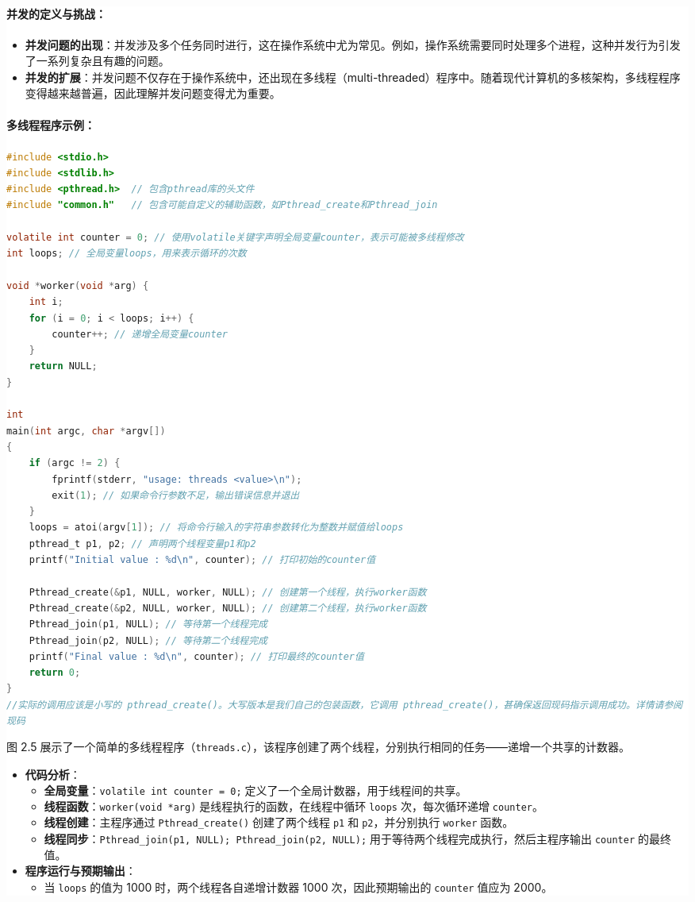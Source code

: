 #### 并发的定义与挑战：

- **并发问题的出现**：并发涉及多个任务同时进行，这在操作系统中尤为常见。例如，操作系统需要同时处理多个进程，这种并发行为引发了一系列复杂且有趣的问题。
- **并发的扩展**：并发问题不仅存在于操作系统中，还出现在多线程（multi-threaded）程序中。随着现代计算机的多核架构，多线程程序变得越来越普遍，因此理解并发问题变得尤为重要。

#### 多线程程序示例：

```c
#include <stdio.h> 
#include <stdlib.h> 
#include <pthread.h>  // 包含pthread库的头文件
#include "common.h"   // 包含可能自定义的辅助函数，如Pthread_create和Pthread_join

volatile int counter = 0; // 使用volatile关键字声明全局变量counter，表示可能被多线程修改
int loops; // 全局变量loops，用来表示循环的次数

void *worker(void *arg) { 
    int i; 
    for (i = 0; i < loops; i++) { 
        counter++; // 递增全局变量counter
    } 
    return NULL; 
} 

int 
main(int argc, char *argv[]) 
{ 
    if (argc != 2) { 
        fprintf(stderr, "usage: threads <value>\n"); 
        exit(1); // 如果命令行参数不足，输出错误信息并退出
    } 
    loops = atoi(argv[1]); // 将命令行输入的字符串参数转化为整数并赋值给loops
    pthread_t p1, p2; // 声明两个线程变量p1和p2
    printf("Initial value : %d\n", counter); // 打印初始的counter值
    
    Pthread_create(&p1, NULL, worker, NULL); // 创建第一个线程，执行worker函数
    Pthread_create(&p2, NULL, worker, NULL); // 创建第二个线程，执行worker函数
    Pthread_join(p1, NULL); // 等待第一个线程完成
    Pthread_join(p2, NULL); // 等待第二个线程完成
    printf("Final value : %d\n", counter); // 打印最终的counter值
    return 0; 
}
//实际的调用应该是小写的 pthread_create()。大写版本是我们自己的包装函数，它调用 pthread_create()，甚确保返回现码指示调用成功。详情请参阅现码
```

图 2.5 展示了一个简单的多线程程序（`threads.c`），该程序创建了两个线程，分别执行相同的任务——递增一个共享的计数器。

- **代码分析**：
  - **全局变量**：`volatile int counter = 0;` 定义了一个全局计数器，用于线程间的共享。
  - **线程函数**：`worker(void *arg)` 是线程执行的函数，在线程中循环 `loops` 次，每次循环递增 `counter`。
  - **线程创建**：主程序通过 `Pthread_create()` 创建了两个线程 `p1` 和 `p2`，并分别执行 `worker` 函数。
  - **线程同步**：`Pthread_join(p1, NULL); Pthread_join(p2, NULL);` 用于等待两个线程完成执行，然后主程序输出 `counter` 的最终值。
- **程序运行与预期输出**：
  - 当 `loops` 的值为 1000 时，两个线程各自递增计数器 1000 次，因此预期输出的 `counter` 值应为 2000。
